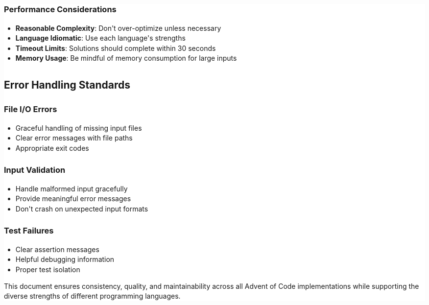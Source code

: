 ### Performance Considerations
- **Reasonable Complexity**: Don't over-optimize unless necessary
- **Language Idiomatic**: Use each language's strengths
- **Timeout Limits**: Solutions should complete within 30 seconds
- **Memory Usage**: Be mindful of memory consumption for large inputs

## Error Handling Standards

### File I/O Errors
- Graceful handling of missing input files
- Clear error messages with file paths
- Appropriate exit codes

### Input Validation
- Handle malformed input gracefully
- Provide meaningful error messages
- Don't crash on unexpected input formats

### Test Failures
- Clear assertion messages
- Helpful debugging information
- Proper test isolation

This document ensures consistency, quality, and maintainability across all Advent of Code implementations while supporting the diverse strengths of different programming languages.